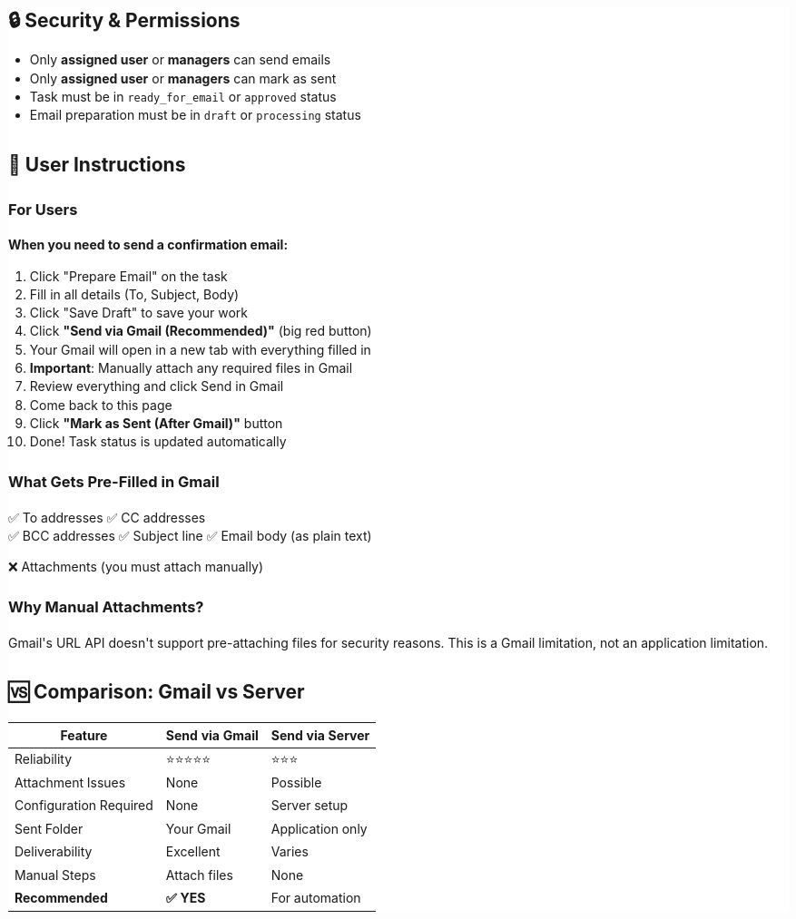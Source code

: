 ## 🔒 Security & Permissions

- Only **assigned user** or **managers** can send emails
- Only **assigned user** or **managers** can mark as sent
- Task must be in `ready_for_email` or `approved` status
- Email preparation must be in `draft` or `processing` status

## 📱 User Instructions

### For Users

**When you need to send a confirmation email:**

1. Click "Prepare Email" on the task
2. Fill in all details (To, Subject, Body)
3. Click "Save Draft" to save your work
4. Click **"Send via Gmail (Recommended)"** (big red button)
5. Your Gmail will open in a new tab with everything filled in
6. **Important**: Manually attach any required files in Gmail
7. Review everything and click Send in Gmail
8. Come back to this page
9. Click **"Mark as Sent (After Gmail)"** button
10. Done! Task status is updated automatically

### What Gets Pre-Filled in Gmail

✅ To addresses
✅ CC addresses  
✅ BCC addresses
✅ Subject line
✅ Email body (as plain text)

❌ Attachments (you must attach manually)

### Why Manual Attachments?

Gmail's URL API doesn't support pre-attaching files for security reasons. This is a Gmail limitation, not an application limitation.

## 🆚 Comparison: Gmail vs Server

| Feature | Send via Gmail | Send via Server |
|---------|---------------|-----------------|
| Reliability | ⭐⭐⭐⭐⭐ | ⭐⭐⭐ |
| Attachment Issues | None | Possible |
| Configuration Required | None | Server setup |
| Sent Folder | Your Gmail | Application only |
| Deliverability | Excellent | Varies |
| Manual Steps | Attach files | None |
| **Recommended** | **✅ YES** | For automation |
